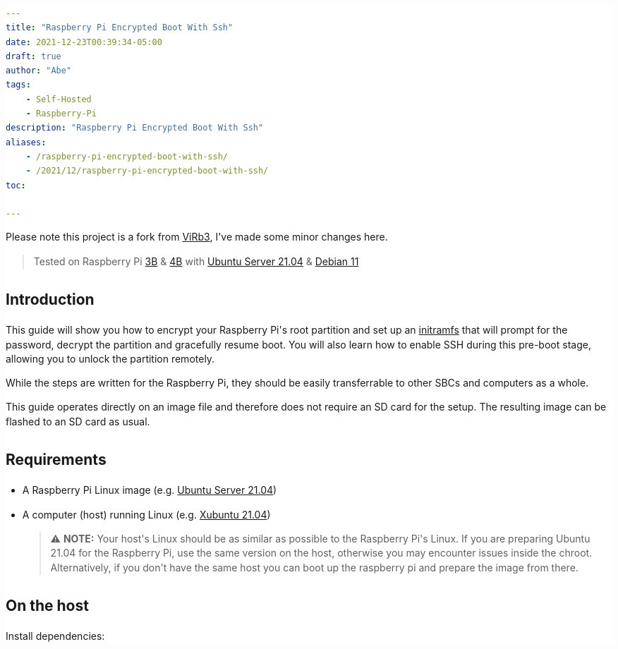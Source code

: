 ```yaml
---
title: "Raspberry Pi Encrypted Boot With Ssh"
date: 2021-12-23T00:39:34-05:00
draft: true
author: "Abe"
tags:
    - Self-Hosted
    - Raspberry-Pi
description: "Raspberry Pi Encrypted Boot With Ssh"
aliases: 
    - /raspberry-pi-encrypted-boot-with-ssh/
    - /2021/12/raspberry-pi-encrypted-boot-with-ssh/
toc: 

---
```

Please note this project is a fork from [ViRb3](https://github.com/ViRb3/pi-encrypted-boot-ssh), I've made some minor changes here.

> Tested on Raspberry Pi [3B](https://www.raspberrypi.org/products/raspberry-pi-3-model-b/) & [4B](https://www.raspberrypi.org/products/raspberry-pi-4-model-b/) with [Ubuntu Server 21.04](https://ubuntu.com/download/raspberry-pi) & [Debian 11](https://raspi.debian.net/tested)

## Introduction

This guide will show you how to encrypt your Raspberry Pi's root partition and set up an [initramfs](https://en.wikipedia.org/wiki/Initial_ramdisk) that will prompt for the password, decrypt the partition and gracefully resume boot. You will also learn how to enable SSH during this pre-boot stage, allowing you to unlock the partition remotely.

While the steps are written for the Raspberry Pi, they should be easily transferrable to other SBCs and computers as a whole.

This guide operates directly on an image file and therefore does not require an SD card for the setup. The resulting image can be flashed to an SD card as usual.


## Requirements

- A Raspberry Pi Linux image (e.g. [Ubuntu Server 21.04](https://ubuntu.com/download/raspberry-pi))
- A computer (host) running Linux (e.g. [Xubuntu 21.04](https://xubuntu.org/download))

  > :warning: **NOTE:** Your host's Linux should be as similar as possible to the Raspberry Pi's Linux. If you are preparing Ubuntu 21.04 for the Raspberry Pi, use the same version on the host, otherwise you may encounter issues inside the chroot.  
  > Alternatively, if you don't have the same host you can boot up the raspberry pi and prepare the image from there.

## On the host

Install dependencies:
